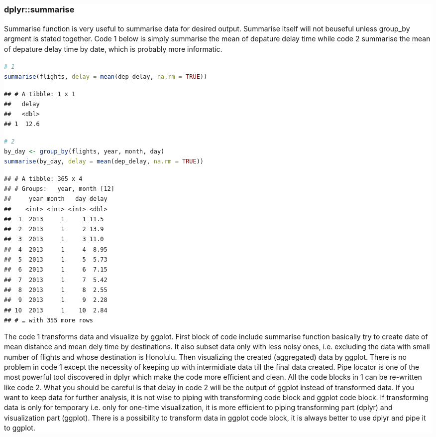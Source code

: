 ### dplyr::summarise
Summarise function is very useful to summarise data for desired output. Summarise itself will not beuseful unless group_by argment is stated together. Code 1 below is simply summarise the mean of depature delay time while code 2 summarise the mean of depature delay time by date, which is probably more informatic. 

```r
# 1
summarise(flights, delay = mean(dep_delay, na.rm = TRUE))
```

```
## # A tibble: 1 x 1
##   delay
##   <dbl>
## 1  12.6
```

```r
# 2
by_day <- group_by(flights, year, month, day)
summarise(by_day, delay = mean(dep_delay, na.rm = TRUE))
```

```
## # A tibble: 365 x 4
## # Groups:   year, month [12]
##     year month   day delay
##    <int> <int> <int> <dbl>
##  1  2013     1     1 11.5 
##  2  2013     1     2 13.9 
##  3  2013     1     3 11.0 
##  4  2013     1     4  8.95
##  5  2013     1     5  5.73
##  6  2013     1     6  7.15
##  7  2013     1     7  5.42
##  8  2013     1     8  2.55
##  9  2013     1     9  2.28
## 10  2013     1    10  2.84
## # … with 355 more rows
```
The code 1 transforms data and visualize by ggplot. First block of code include summarise function basically try to create date of mean distance and mean dely time by destinations. It also subset data only with less noisy ones, i.e. excluding the data with small number of flights and whose destination is Honolulu. Then visualizing the created (aggregated) data by ggplot. There is no problem in code 1 except the necessity of keeping up with intermidiate data till the final data created. Pipe locator is one of the most powerful tool discovered in dplyr which make the code more efficient and clean. All the code blocks in 1 can be re-written like code 2. What you should be careful is that delay in code 2 will be the output of ggplot instead of transformed data. If you want to keep data for further analysis, it is not wise to piping with transforming code block and ggplot code block. If transforming data is only for temporary i.e. only for one-time visualization, it is more efficient to piping transforming part (dplyr) and visualization part (ggplot). There is a possibility to transform data in ggplot code block, it is always better to use dplyr and pipe it to ggplot. 
